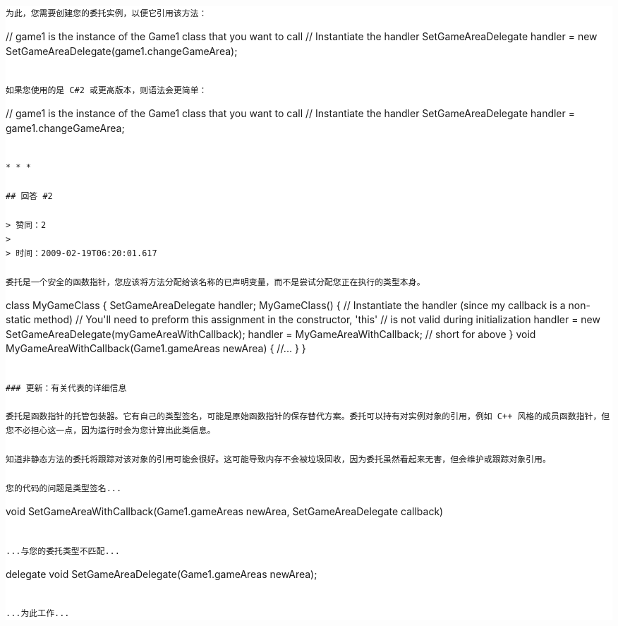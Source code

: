 ```
为此，您需要创建您的委托实例，以便它引用该方法：

```
// game1 is the instance of the Game1 class that you want to call
// Instantiate the handler
SetGameAreaDelegate handler = new SetGameAreaDelegate(game1.changeGameArea); 
```

如果您使用的是 C#2 或更高版本，则语法会更简单：

```
// game1 is the instance of the Game1 class that you want to call
// Instantiate the handler
SetGameAreaDelegate handler = game1.changeGameArea; 
```

* * *

## 回答 #2

> 赞同：2
> 
> 时间：2009-02-19T06:20:01.617

委托是一个安全的函数指针，您应该将方法分配给该名称的已声明变量，而不是尝试分配您正在执行的类型本身。

```
class MyGameClass
{
    SetGameAreaDelegate handler;
    MyGameClass()
    {
        // Instantiate the handler (since my callback is a non-static method)
        // You'll need to preform this assignment in the constructor, 'this'
        // is not valid during initialization 
        handler = new SetGameAreaDelegate(myGameAreaWithCallback);
        handler = MyGameAreaWithCallback; // short for above
    }
    void MyGameAreaWithCallback(Game1.gameAreas newArea)
    {
        //...
    }
} 
```

### 更新：有关代表的详细信息

委托是函数指针的托管包装器。它有自己的类型签名，可能是原始函数指针的保存替代方案。委托可以持有对实例对象的引用，例如 C++ 风格的成员函数指针，但您不必担心这一点，因为运行时会为您计算出此类信息。

知道非静态方法的委托将跟踪对该对象的引用可能会很好。这可能导致内存不会被垃圾回收，因为委托虽然看起来无害，但会维护或跟踪对象引用。

您的代码的问题是类型签名...

```
void SetGameAreaWithCallback(Game1.gameAreas newArea, SetGameAreaDelegate callback) 
```

...与您的委托类型不匹配...

```
delegate void SetGameAreaDelegate(Game1.gameAreas newArea); 
```

...为此工作...

```